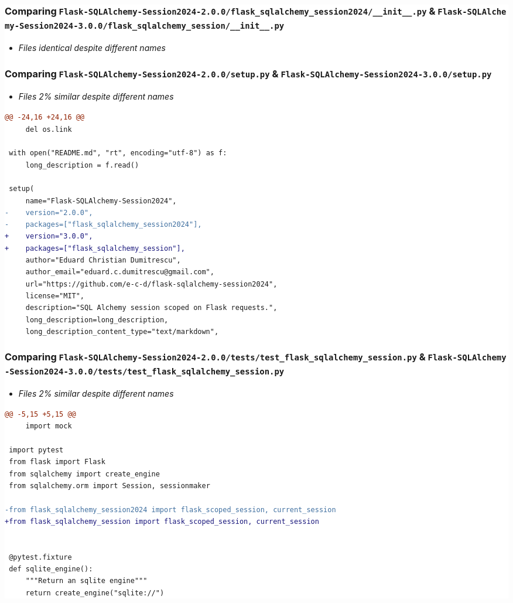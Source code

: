 ### Comparing `Flask-SQLAlchemy-Session2024-2.0.0/flask_sqlalchemy_session2024/__init__.py` & `Flask-SQLAlchemy-Session2024-3.0.0/flask_sqlalchemy_session/__init__.py`

 * *Files identical despite different names*

### Comparing `Flask-SQLAlchemy-Session2024-2.0.0/setup.py` & `Flask-SQLAlchemy-Session2024-3.0.0/setup.py`

 * *Files 2% similar despite different names*

```diff
@@ -24,16 +24,16 @@
     del os.link
 
 with open("README.md", "rt", encoding="utf-8") as f:
     long_description = f.read()
 
 setup(
     name="Flask-SQLAlchemy-Session2024",
-    version="2.0.0",
-    packages=["flask_sqlalchemy_session2024"],
+    version="3.0.0",
+    packages=["flask_sqlalchemy_session"],
     author="Eduard Christian Dumitrescu",
     author_email="eduard.c.dumitrescu@gmail.com",
     url="https://github.com/e-c-d/flask-sqlalchemy-session2024",
     license="MIT",
     description="SQL Alchemy session scoped on Flask requests.",
     long_description=long_description,
     long_description_content_type="text/markdown",
```

### Comparing `Flask-SQLAlchemy-Session2024-2.0.0/tests/test_flask_sqlalchemy_session.py` & `Flask-SQLAlchemy-Session2024-3.0.0/tests/test_flask_sqlalchemy_session.py`

 * *Files 2% similar despite different names*

```diff
@@ -5,15 +5,15 @@
     import mock
 
 import pytest
 from flask import Flask
 from sqlalchemy import create_engine
 from sqlalchemy.orm import Session, sessionmaker
 
-from flask_sqlalchemy_session2024 import flask_scoped_session, current_session
+from flask_sqlalchemy_session import flask_scoped_session, current_session
 
 
 @pytest.fixture
 def sqlite_engine():
     """Return an sqlite engine"""
     return create_engine("sqlite://")
```

